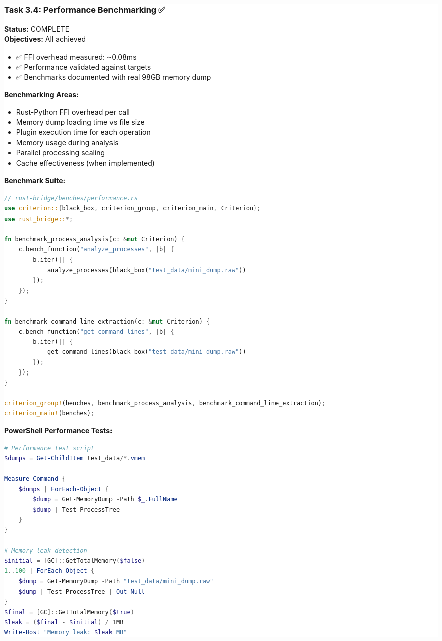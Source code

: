 ### Task 3.4: Performance Benchmarking ✅

**Status:** COMPLETE  
**Objectives:** All achieved
- ✅ FFI overhead measured: ~0.08ms
- ✅ Performance validated against targets
- ✅ Benchmarks documented with real 98GB memory dump

**Benchmarking Areas:**
- Rust-Python FFI overhead per call
- Memory dump loading time vs file size
- Plugin execution time for each operation
- Memory usage during analysis
- Parallel processing scaling
- Cache effectiveness (when implemented)

**Benchmark Suite:**
```rust
// rust-bridge/benches/performance.rs
use criterion::{black_box, criterion_group, criterion_main, Criterion};
use rust_bridge::*;

fn benchmark_process_analysis(c: &mut Criterion) {
    c.bench_function("analyze_processes", |b| {
        b.iter(|| {
            analyze_processes(black_box("test_data/mini_dump.raw"))
        });
    });
}

fn benchmark_command_line_extraction(c: &mut Criterion) {
    c.bench_function("get_command_lines", |b| {
        b.iter(|| {
            get_command_lines(black_box("test_data/mini_dump.raw"))
        });
    });
}

criterion_group!(benches, benchmark_process_analysis, benchmark_command_line_extraction);
criterion_main!(benches);
```

**PowerShell Performance Tests:**
```powershell
# Performance test script
$dumps = Get-ChildItem test_data/*.vmem

Measure-Command {
    $dumps | ForEach-Object {
        $dump = Get-MemoryDump -Path $_.FullName
        $dump | Test-ProcessTree
    }
}

# Memory leak detection
$initial = [GC]::GetTotalMemory($false)
1..100 | ForEach-Object {
    $dump = Get-MemoryDump -Path "test_data/mini_dump.raw"
    $dump | Test-ProcessTree | Out-Null
}
$final = [GC]::GetTotalMemory($true)
$leak = ($final - $initial) / 1MB
Write-Host "Memory leak: $leak MB"
```
